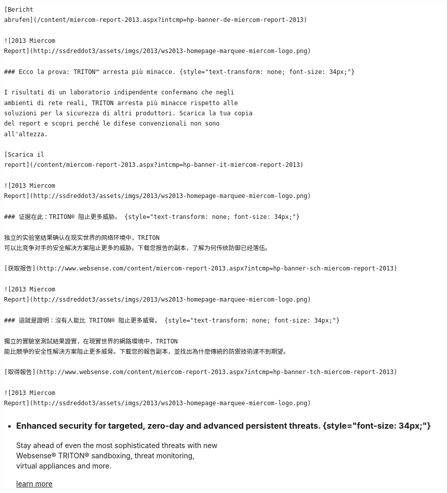     [Bericht
    abrufen](/content/miercom-report-2013.aspx?intcmp=hp-banner-de-miercom-report-2013)

    ![2013 Miercom
    Report](http://ssdreddot3/assets/imgs/2013/ws2013-homepage-marquee-miercom-logo.png)

    ### Ecco la prova: TRITON™ arresta più minacce. {style="text-transform: none; font-size: 34px;"}

    I risultati di un laboratorio indipendente confermano che negli
    ambienti di rete reali, TRITON arresta più minacce rispetto alle
    soluzioni per la sicurezza di altri produttori. Scarica la tua copia
    del report e scopri perché le difese convenzionali non sono
    all'altezza.

    [Scarica il
    report](/content/miercom-report-2013.aspx?intcmp=hp-banner-it-miercom-report-2013)

    ![2013 Miercom
    Report](http://ssdreddot3/assets/imgs/2013/ws2013-homepage-marquee-miercom-logo.png)

    ### 证据在此：TRITON® 阻止更多威胁。 {style="text-transform: none; font-size: 34px;"}

    独立的实验室结果确认在现实世界的网络环境中，TRITON
    可以比竞争对手的安全解决方案阻止更多的威胁。下载您报告的副本，了解为何传统防御已经落伍。

    [获取报告](http://www.websense.com/content/miercom-report-2013.aspx?intcmp=hp-banner-sch-miercom-report-2013)

    ![2013 Miercom
    Report](http://ssdreddot3/assets/imgs/2013/ws2013-homepage-marquee-miercom-logo.png)

    ### 這就是證明：沒有人能比 TRITON® 阻止更多威脅。 {style="text-transform: none; font-size: 34px;"}

    獨立的實驗室測試結果證實，在現實世界的網路環境中，TRITON
    能比競爭的安全性解決方案阻止更多威脅。下載您的報告副本，並找出為什麼傳統的防禦技術達不到期望。

    [取得報告](http://www.websense.com/content/miercom-report-2013.aspx?intcmp=hp-banner-tch-miercom-report-2013)

    ![2013 Miercom
    Report](http://ssdreddot3/assets/imgs/2013/ws2013-homepage-marquee-miercom-logo.png)

-   ### Enhanced security for targeted, zero-day and advanced persistent threats. {style="font-size: 34px;"}

    Stay ahead of even the most sophisticated threats with new\
     Websense® TRITON® sandboxing, threat monitoring,\
     virtual appliances and more.

    [learn
    more](/content/newtritondefenses.aspx?intcmp=hp-banner-en-newtritondefenses)
